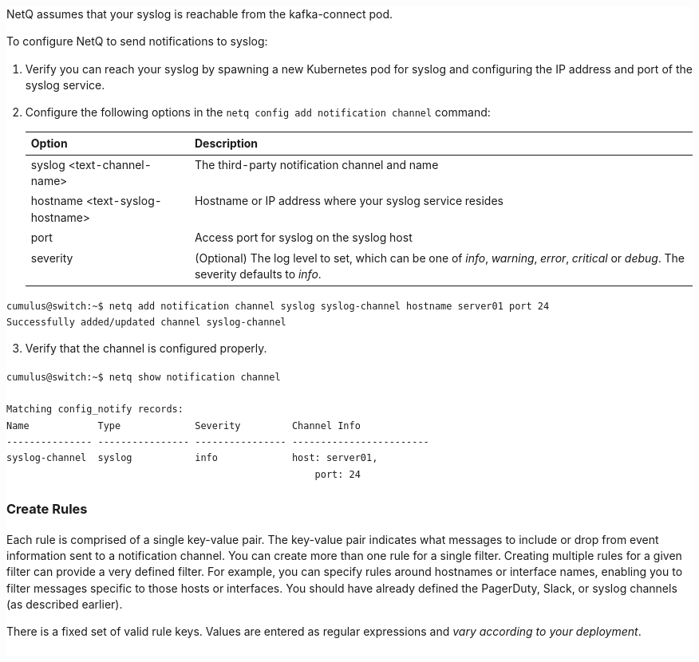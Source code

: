 NetQ assumes that your syslog is reachable from the kafka-connect pod.

To configure NetQ to send notifications to syslog:

1. Verify you can reach your syslog by spawning a new Kubernetes pod for syslog and configuring the IP address and port of the syslog service.

2. Configure the following options in the `netq config add
    notification channel` command:

    | Option | Description |
    | ------ | ----------- |
    | syslog \<text-channel-name\> | The third-party notification channel and name |
    | hostname \<text-syslog-hostname\> | Hostname or IP address where your syslog service resides |
    | port | Access port for syslog on the syslog host |
    | severity | (Optional) The log level to set, which can be one of *info*, *warning*, *error*, *critical* or *debug*. The severity defaults to *info*. |

```
cumulus@switch:~$ netq add notification channel syslog syslog-channel hostname server01 port 24
Successfully added/updated channel syslog-channel
```

3. Verify that the channel is configured properly.

```
cumulus@switch:~$ netq show notification channel

Matching config_notify records:
Name            Type             Severity         Channel Info
--------------- ---------------- ---------------- ------------------------
syslog-channel  syslog           info             host: server01,
                                                      port: 24
```

### Create Rules

Each rule is comprised of a single key-value pair. The key-value pair
indicates what messages to include or drop from event information sent
to a notification channel. You can create more than one rule for a
single filter. Creating multiple rules for a given filter can provide a
very defined filter. For example, you can specify rules around hostnames
or interface names, enabling you to filter messages specific to those
hosts or interfaces. You should have already defined the PagerDuty,
Slack, or syslog channels (as described earlier).

There is a fixed set of valid rule keys. Values are entered as regular
expressions and *vary according to your deployment*.

<table class="confluenceTable">

<thead class=" ">

<tr>

<td class="confluenceTh" rowspan="1" colspan="1">
